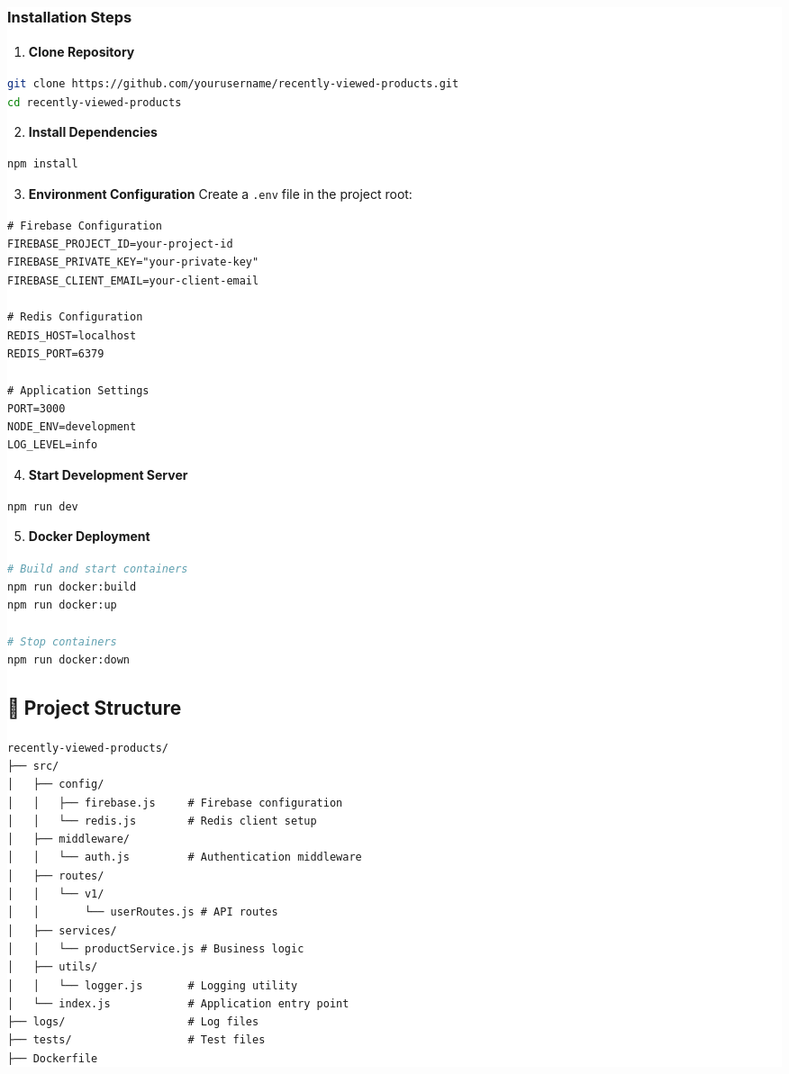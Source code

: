 ### Installation Steps

1. **Clone Repository**
```bash
git clone https://github.com/yourusername/recently-viewed-products.git
cd recently-viewed-products
```

2. **Install Dependencies**
```bash
npm install
```

3. **Environment Configuration**
Create a `.env` file in the project root:
```env
# Firebase Configuration
FIREBASE_PROJECT_ID=your-project-id
FIREBASE_PRIVATE_KEY="your-private-key"
FIREBASE_CLIENT_EMAIL=your-client-email

# Redis Configuration
REDIS_HOST=localhost
REDIS_PORT=6379

# Application Settings
PORT=3000
NODE_ENV=development
LOG_LEVEL=info
```

4. **Start Development Server**
```bash
npm run dev
```

5. **Docker Deployment**
```bash
# Build and start containers
npm run docker:build
npm run docker:up

# Stop containers
npm run docker:down
```

## 📁 Project Structure

```
recently-viewed-products/
├── src/
│   ├── config/
│   │   ├── firebase.js     # Firebase configuration
│   │   └── redis.js        # Redis client setup
│   ├── middleware/
│   │   └── auth.js         # Authentication middleware
│   ├── routes/
│   │   └── v1/
│   │       └── userRoutes.js # API routes
│   ├── services/
│   │   └── productService.js # Business logic
│   ├── utils/
│   │   └── logger.js       # Logging utility
│   └── index.js            # Application entry point
├── logs/                   # Log files
├── tests/                  # Test files
├── Dockerfile
```